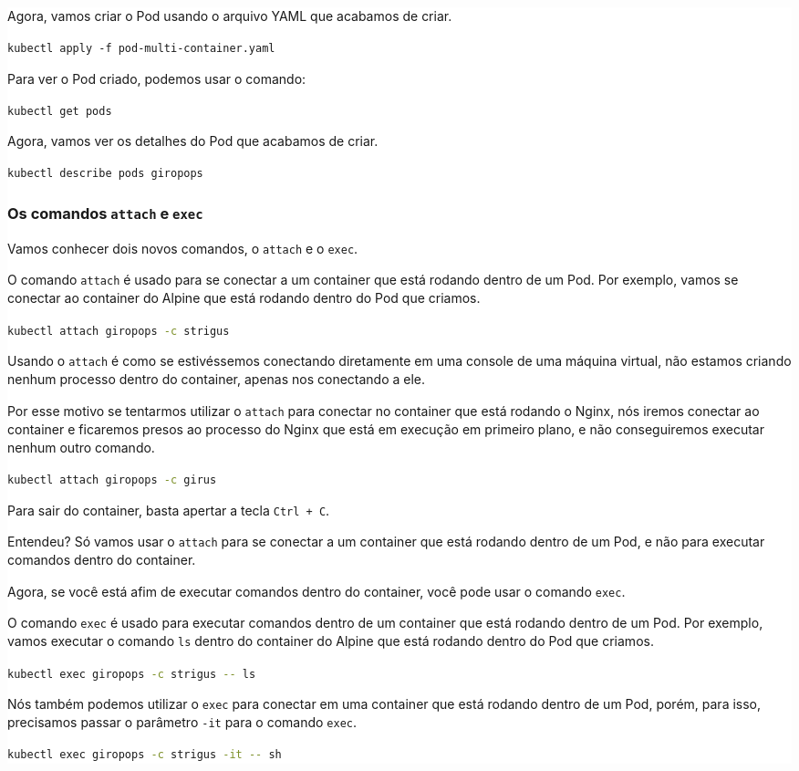 Agora, vamos criar o Pod usando o arquivo YAML que acabamos de criar.

```
kubectl apply -f pod-multi-container.yaml
```

Para ver o Pod criado, podemos usar o comando:

```bash
kubectl get pods
```

Agora, vamos ver os detalhes do Pod que acabamos de criar.

```bash
kubectl describe pods giropops
```

### Os comandos `attach` e `exec`

Vamos conhecer dois novos comandos, o `attach` e o `exec`.

O comando `attach` é usado para se conectar a um container que está rodando dentro de um Pod. Por exemplo, vamos se conectar ao container do Alpine que está rodando dentro do Pod que criamos.

```bash
kubectl attach giropops -c strigus
```

Usando o `attach` é como se estivéssemos conectando diretamente em uma console de uma máquina virtual, não estamos criando nenhum processo dentro do container, apenas nos conectando a ele.

Por esse motivo se tentarmos utilizar o `attach` para conectar no container que está rodando o Nginx, nós iremos conectar ao container e ficaremos presos ao processo do Nginx que está em execução em primeiro plano, e não conseguiremos executar nenhum outro comando.

```bash
kubectl attach giropops -c girus
```

Para sair do container, basta apertar a tecla `Ctrl + C`.

Entendeu? Só vamos usar o `attach` para se conectar a um container que está rodando dentro de um Pod, e não para executar comandos dentro do container.

Agora, se você está afim de executar comandos dentro do container, você pode usar o comando `exec`.

O comando `exec` é usado para executar comandos dentro de um container que está rodando dentro de um Pod. Por exemplo, vamos executar o comando `ls` dentro do container do Alpine que está rodando dentro do Pod que criamos.

```bash
kubectl exec giropops -c strigus -- ls
```

Nós também podemos utilizar o `exec` para conectar em uma container que está rodando dentro de um Pod, porém, para isso, precisamos passar o parâmetro `-it` para o comando `exec`.

```bash
kubectl exec giropops -c strigus -it -- sh
```
